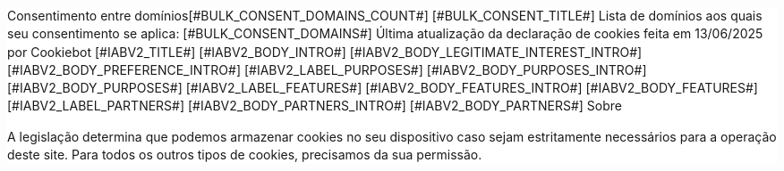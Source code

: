 
Consentimento entre domínios[#BULK_CONSENT_DOMAINS_COUNT#] [#BULK_CONSENT_TITLE#]
Lista de domínios aos quais seu consentimento se aplica: [#BULK_CONSENT_DOMAINS#]
Última atualização da declaração de cookies feita em 13/06/2025 por Cookiebot
[#IABV2_TITLE#]
[#IABV2_BODY_INTRO#]
[#IABV2_BODY_LEGITIMATE_INTEREST_INTRO#]
[#IABV2_BODY_PREFERENCE_INTRO#]
[#IABV2_LABEL_PURPOSES#]
[#IABV2_BODY_PURPOSES_INTRO#]
[#IABV2_BODY_PURPOSES#]
[#IABV2_LABEL_FEATURES#]
[#IABV2_BODY_FEATURES_INTRO#]
[#IABV2_BODY_FEATURES#]
[#IABV2_LABEL_PARTNERS#]
[#IABV2_BODY_PARTNERS_INTRO#]
[#IABV2_BODY_PARTNERS#]
Sobre
  
  
A legislação determina que podemos armazenar cookies no seu dispositivo caso sejam estritamente necessários para a operação deste site. Para todos os outros tipos de cookies, precisamos da sua permissão.  
  
